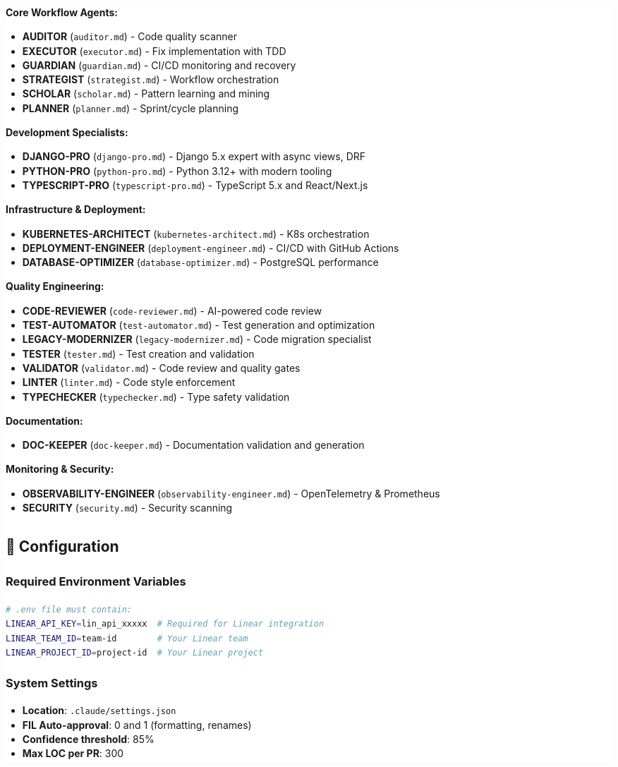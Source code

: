 **Core Workflow Agents:**

- **AUDITOR** (`auditor.md`) - Code quality scanner
- **EXECUTOR** (`executor.md`) - Fix implementation with TDD
- **GUARDIAN** (`guardian.md`) - CI/CD monitoring and recovery
- **STRATEGIST** (`strategist.md`) - Workflow orchestration
- **SCHOLAR** (`scholar.md`) - Pattern learning and mining
- **PLANNER** (`planner.md`) - Sprint/cycle planning

**Development Specialists:**

- **DJANGO-PRO** (`django-pro.md`) - Django 5.x expert with async views, DRF
- **PYTHON-PRO** (`python-pro.md`) - Python 3.12+ with modern tooling
- **TYPESCRIPT-PRO** (`typescript-pro.md`) - TypeScript 5.x and React/Next.js

**Infrastructure & Deployment:**

- **KUBERNETES-ARCHITECT** (`kubernetes-architect.md`) - K8s orchestration
- **DEPLOYMENT-ENGINEER** (`deployment-engineer.md`) - CI/CD with GitHub Actions
- **DATABASE-OPTIMIZER** (`database-optimizer.md`) - PostgreSQL performance

**Quality Engineering:**

- **CODE-REVIEWER** (`code-reviewer.md`) - AI-powered code review
- **TEST-AUTOMATOR** (`test-automator.md`) - Test generation and optimization
- **LEGACY-MODERNIZER** (`legacy-modernizer.md`) - Code migration specialist
- **TESTER** (`tester.md`) - Test creation and validation
- **VALIDATOR** (`validator.md`) - Code review and quality gates
- **LINTER** (`linter.md`) - Code style enforcement
- **TYPECHECKER** (`typechecker.md`) - Type safety validation

**Documentation:**

- **DOC-KEEPER** (`doc-keeper.md`) - Documentation validation and generation

**Monitoring & Security:**

- **OBSERVABILITY-ENGINEER** (`observability-engineer.md`) - OpenTelemetry & Prometheus
- **SECURITY** (`security.md`) - Security scanning

## 🔧 Configuration

### Required Environment Variables

```bash
# .env file must contain:
LINEAR_API_KEY=lin_api_xxxxx  # Required for Linear integration
LINEAR_TEAM_ID=team-id        # Your Linear team
LINEAR_PROJECT_ID=project-id  # Your Linear project
```

### System Settings

- **Location**: `.claude/settings.json`
- **FIL Auto-approval**: 0 and 1 (formatting, renames)
- **Confidence threshold**: 85%
- **Max LOC per PR**: 300
